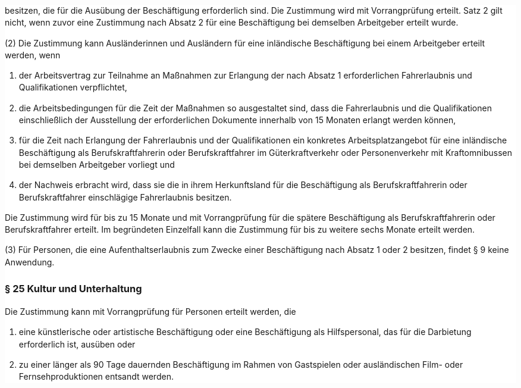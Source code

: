 

besitzen, die für die Ausübung der Beschäftigung erforderlich sind.
Die Zustimmung wird mit Vorrangprüfung erteilt. Satz 2 gilt nicht,
wenn zuvor eine Zustimmung nach Absatz 2 für eine Beschäftigung bei
demselben Arbeitgeber erteilt wurde.

(2) Die Zustimmung kann Ausländerinnen und Ausländern für eine
inländische Beschäftigung bei einem Arbeitgeber erteilt werden, wenn

1.  der Arbeitsvertrag zur Teilnahme an Maßnahmen zur Erlangung der nach
    Absatz 1 erforderlichen Fahrerlaubnis und Qualifikationen
    verpflichtet,


2.  die Arbeitsbedingungen für die Zeit der Maßnahmen so ausgestaltet
    sind, dass die Fahrerlaubnis und die Qualifikationen einschließlich
    der Ausstellung der erforderlichen Dokumente innerhalb von 15 Monaten
    erlangt werden können,


3.  für die Zeit nach Erlangung der Fahrerlaubnis und der Qualifikationen
    ein konkretes Arbeitsplatzangebot für eine inländische Beschäftigung
    als Berufskraftfahrerin oder Berufskraftfahrer im Güterkraftverkehr
    oder Personenverkehr mit Kraftomnibussen bei demselben Arbeitgeber
    vorliegt und


4.  der Nachweis erbracht wird, dass sie die in ihrem Herkunftsland für
    die Beschäftigung als Berufskraftfahrerin oder Berufskraftfahrer
    einschlägige Fahrerlaubnis besitzen.



Die Zustimmung wird für bis zu 15 Monate und mit Vorrangprüfung für
die spätere Beschäftigung als Berufskraftfahrerin oder
Berufskraftfahrer erteilt. Im begründeten Einzelfall kann die
Zustimmung für bis zu weitere sechs Monate erteilt werden.

(3) Für Personen, die eine Aufenthaltserlaubnis zum Zwecke einer
Beschäftigung nach Absatz 1 oder 2 besitzen, findet § 9 keine
Anwendung.


### § 25 Kultur und Unterhaltung

Die Zustimmung kann mit Vorrangprüfung für Personen erteilt werden,
die

1.  eine künstlerische oder artistische Beschäftigung oder eine
    Beschäftigung als Hilfspersonal, das für die Darbietung erforderlich
    ist, ausüben oder


2.  zu einer länger als 90 Tage dauernden Beschäftigung im Rahmen von
    Gastspielen oder ausländischen Film- oder Fernsehproduktionen entsandt
    werden.




